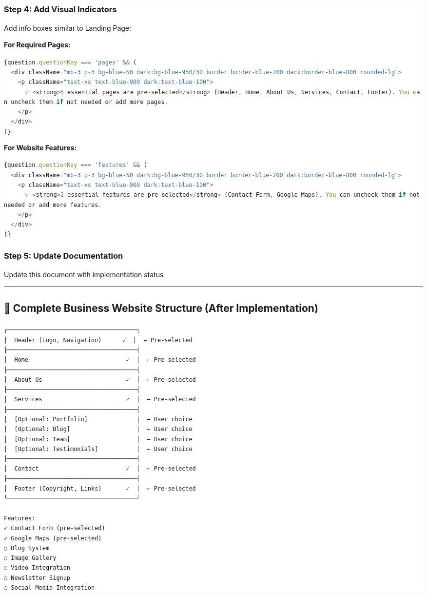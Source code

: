 ### Step 4: Add Visual Indicators
Add info boxes similar to Landing Page:

**For Required Pages:**
```typescript
{question.questionKey === 'pages' && (
  <div className="mb-3 p-3 bg-blue-50 dark:bg-blue-950/30 border border-blue-200 dark:border-blue-800 rounded-lg">
    <p className="text-xs text-blue-900 dark:text-blue-100">
      💡 <strong>6 essential pages are pre-selected</strong> (Header, Home, About Us, Services, Contact, Footer). You can uncheck them if not needed or add more pages.
    </p>
  </div>
)}
```

**For Website Features:**
```typescript
{question.questionKey === 'features' && (
  <div className="mb-3 p-3 bg-blue-50 dark:bg-blue-950/30 border border-blue-200 dark:border-blue-800 rounded-lg">
    <p className="text-xs text-blue-900 dark:text-blue-100">
      💡 <strong>2 essential features are pre-selected</strong> (Contact Form, Google Maps). You can uncheck them if not needed or add more features.
    </p>
  </div>
)}
```

### Step 5: Update Documentation
Update this document with implementation status

---

## 🎨 Complete Business Website Structure (After Implementation)

```
┌─────────────────────────────────────┐
│  Header (Logo, Navigation)      ✓  │  ← Pre-selected
├─────────────────────────────────────┤
│  Home                            ✓  │  ← Pre-selected
├─────────────────────────────────────┤
│  About Us                        ✓  │  ← Pre-selected
├─────────────────────────────────────┤
│  Services                        ✓  │  ← Pre-selected
├─────────────────────────────────────┤
│  [Optional: Portfolio]              │  ← User choice
│  [Optional: Blog]                   │  ← User choice
│  [Optional: Team]                   │  ← User choice
│  [Optional: Testimonials]           │  ← User choice
├─────────────────────────────────────┤
│  Contact                         ✓  │  ← Pre-selected
├─────────────────────────────────────┤
│  Footer (Copyright, Links)       ✓  │  ← Pre-selected
└─────────────────────────────────────┘

Features:
✓ Contact Form (pre-selected)
✓ Google Maps (pre-selected)
○ Blog System
○ Image Gallery
○ Video Integration
○ Newsletter Signup
○ Social Media Integration
```
